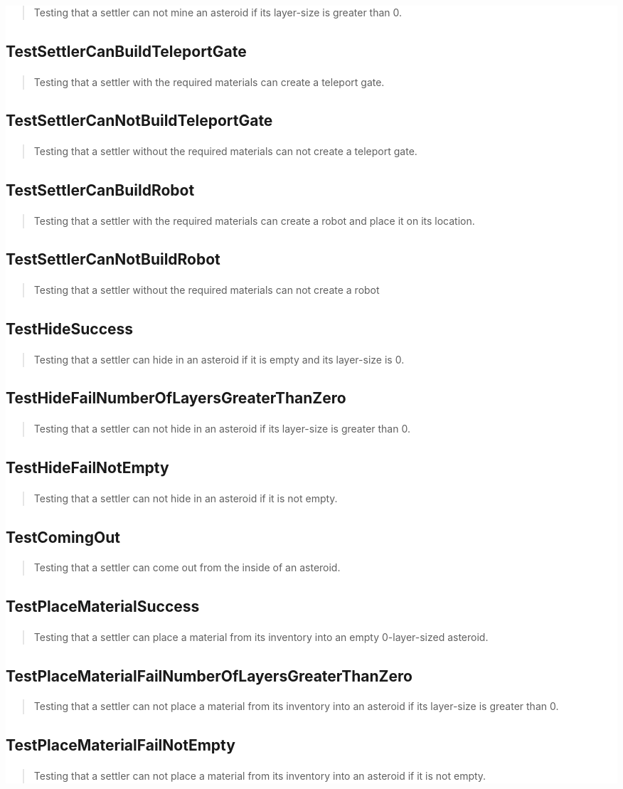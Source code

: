 > Testing that a settler can not mine an asteroid if its layer-size is greater than 0.
  
## TestSettlerCanBuildTeleportGate
    
> Testing that a settler with the required materials can create a teleport gate.
  
## TestSettlerCanNotBuildTeleportGate
    
> Testing that a settler without the required materials can not create a teleport gate.
  
## TestSettlerCanBuildRobot
    
> Testing that a settler with the required materials can create a robot and place it on its location.
  
## TestSettlerCanNotBuildRobot
    
> Testing that a settler without the required materials can not create a robot
  
## TestHideSuccess
    
> Testing that a settler can hide in an asteroid if it is empty and its layer-size is 0.
  
## TestHideFailNumberOfLayersGreaterThanZero
    
> Testing that a settler can not hide in an asteroid if its layer-size is greater than 0.
  
## TestHideFailNotEmpty
    
> Testing that a settler can not hide in an asteroid if it is not empty.
  
## TestComingOut
    
> Testing that a settler can come out from the inside of an asteroid.
  
## TestPlaceMaterialSuccess
    
> Testing that a settler can place a material from its inventory into an empty 0-layer-sized asteroid.
  
## TestPlaceMaterialFailNumberOfLayersGreaterThanZero
    
> Testing that a settler can not place a material from its inventory into an asteroid if its layer-size is greater than 0.
  
## TestPlaceMaterialFailNotEmpty
    
> Testing that a settler can not place a material from its inventory into an asteroid if it is not empty.
  